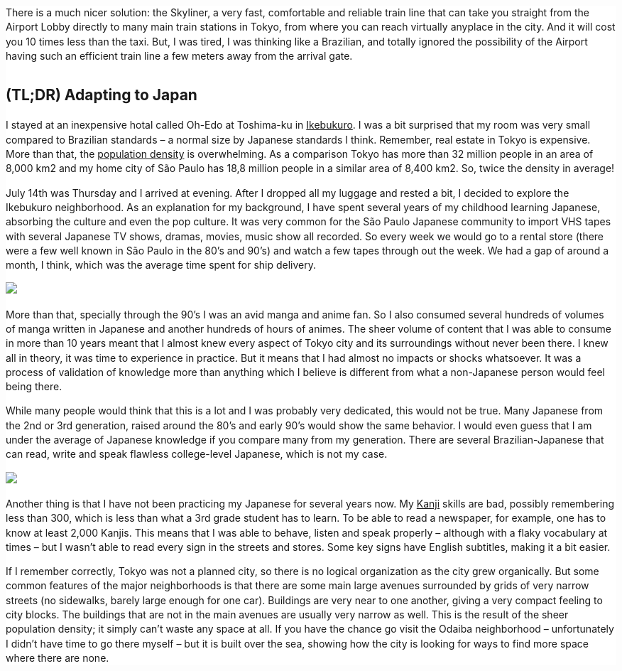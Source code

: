 There is a much nicer solution: the Skyliner, a very fast, comfortable and reliable train line that can take you straight from the Airport Lobby directly to many main train stations in Tokyo, from where you can reach virtually anyplace in the city. And it will cost you 10 times less than the taxi. But, I was tired, I was thinking like a Brazilian, and totally ignored the possibility of the Airport having such an efficient train line a few meters away from the arrival gate.

## (TL;DR) Adapting to Japan

I stayed at an inexpensive hotal called Oh-Edo at Toshima-ku in [Ikebukuro](http://en.wikipedia.org/wiki/Ikebukuro). I was a bit surprised that my room was very small compared to Brazilian standards – a normal size by Japanese standards I think. Remember, real estate in Tokyo is expensive. More than that, the [population density](http://en.wikipedia.org/wiki/Largest_Metropolitan_Area) is overwhelming. As a comparison Tokyo has more than 32 million people in an area of 8,000 km2 and my home city of São Paulo has 18,8 million people in a similar area of 8,400 km2. So, twice the density in average!

July 14th was Thursday and I arrived at evening. After I dropped all my luggage and rested a bit, I decided to explore the Ikebukuro neighborhood. As an explanation for my background, I have spent several years of my childhood learning Japanese, absorbing the culture and even the pop culture. It was very common for the São Paulo Japanese community to import VHS tapes with several Japanese TV shows, dramas, movies, music show all recorded. So every week we would go to a rental store (there were a few well known in São Paulo in the 80’s and 90’s) and watch a few tapes through out the week. We had a gap of around a month, I think, which was the average time spent for ship delivery.

![](http://s3.amazonaws.com/akitaonrails/assets/2011/7/26/IMG_0055_original.JPG?1311655052)

More than that, specially through the 90’s I was an avid manga and anime fan. So I also consumed several hundreds of volumes of manga written in Japanese and another hundreds of hours of animes. The sheer volume of content that I was able to consume in more than 10 years meant that I almost knew every aspect of Tokyo city and its surroundings without never been there. I knew all in theory, it was time to experience in practice. But it means that I had almost no impacts or shocks whatsoever. It was a process of validation of knowledge more than anything which I believe is different from what a non-Japanese person would feel being there.

While many people would think that this is a lot and I was probably very dedicated, this would not be true. Many Japanese from the 2nd or 3rd generation, raised around the 80’s and early 90’s would show the same behavior. I would even guess that I am under the average of Japanese knowledge if you compare many from my generation. There are several Brazilian-Japanese that can read, write and speak flawless college-level Japanese, which is not my case.

![](http://s3.amazonaws.com/akitaonrails/assets/2011/7/26/IMG_0060_original.JPG?1311655106)

Another thing is that I have not been practicing my Japanese for several years now. My [Kanji](http://en.wikipedia.org/wiki/Kanji) skills are bad, possibly remembering less than 300, which is less than what a 3rd grade student has to learn. To be able to read a newspaper, for example, one has to know at least 2,000 Kanjis. This means that I was able to behave, listen and speak properly – although with a flaky vocabulary at times – but I wasn’t able to read every sign in the streets and stores. Some key signs have English subtitles, making it a bit easier.

If I remember correctly, Tokyo was not a planned city, so there is no logical organization as the city grew organically. But some common features of the major neighborhoods is that there are some main large avenues surrounded by grids of very narrow streets (no sidewalks, barely large enough for one car). Buildings are very near to one another, giving a very compact feeling to city blocks. The buildings that are not in the main avenues are usually very narrow as well. This is the result of the sheer population density; it simply can’t waste any space at all. If you have the chance go visit the Odaiba neighborhood – unfortunately I didn’t have time to go there myself – but it is built over the sea, showing how the city is looking for ways to find more space where there are none.
